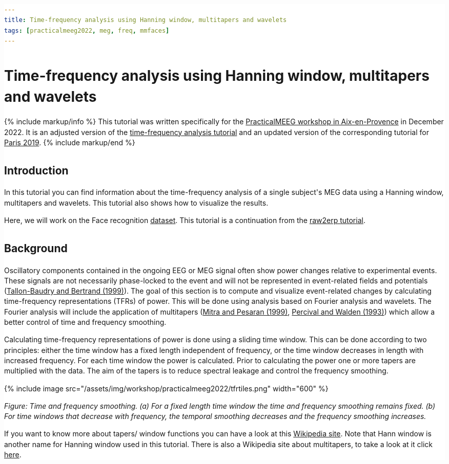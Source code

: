 ```yaml
---
title: Time-frequency analysis using Hanning window, multitapers and wavelets
tags: [practicalmeeg2022, meg, freq, mmfaces]
---
```


# Time-frequency analysis using Hanning window, multitapers and wavelets

{% include markup/info %}
This tutorial was written specifically for the [PracticalMEEG workshop in Aix-en-Provence](/workshop/practicalmeeg2022) in December 2022. It is an adjusted version of the [time-frequency analysis tutorial](/tutorial/timefrequencyanalysis) and an updated version of the corresponding tutorial for [Paris 2019](/workshop/paris2019).
{% include markup/end %}

## Introduction

In this tutorial you can find information about the time-frequency analysis of a single subject's MEG data using a Hanning window, multitapers and wavelets. This tutorial also shows how to visualize the results.

Here, we will work on the Face recognition [dataset](/workshop/meg-uk-2015/dataset). This tutorial is a continuation from the [raw2erp tutorial](/workshop/practicalmeeg2022/handson_raw2erp).

## Background

Oscillatory components contained in the ongoing EEG or MEG signal often show power changes relative to experimental events. These signals are not necessarily phase-locked to the event and will not be represented in event-related fields and potentials ([Tallon-Baudry and Bertrand (1999)](<https://doi.org/10.1016/S1364-6613(99)01299-1>)). The goal of this section is to compute and visualize event-related changes by calculating time-frequency representations (TFRs) of power. This will be done using analysis based on Fourier analysis and wavelets. The Fourier analysis will include the application of multitapers ([Mitra and Pesaran (1999)](<https://doi.org/10.1016/S0006-3495(99)77236-X>), [Percival and Walden (1993)](http://lccn.loc.gov/92045862)) which allow a better control of time and frequency smoothing.

Calculating time-frequency representations of power is done using a sliding time window. This can be done according to two principles: either the time window has a fixed length independent of frequency, or the time window decreases in length with increased frequency. For each time window the power is calculated. Prior to calculating the power one or more tapers are multiplied with the data. The aim of the tapers is to reduce spectral leakage and control the frequency smoothing.

{% include image src="/assets/img/workshop/practicalmeeg2022/tfrtiles.png" width="600" %}

_Figure: Time and frequency smoothing. (a) For a fixed length time window the time and frequency smoothing remains fixed. (b) For time windows that decrease with frequency, the temporal smoothing decreases and the frequency smoothing increases._

If you want to know more about tapers/ window functions you can have a look at this
[Wikipedia site](https://en.wikipedia.org/wiki/Window_function). Note that Hann window is another name for Hanning window used in this tutorial. There is also a Wikipedia site about multitapers, to take a look at it click [here](https://en.wikipedia.org/wiki/Multitaper).
